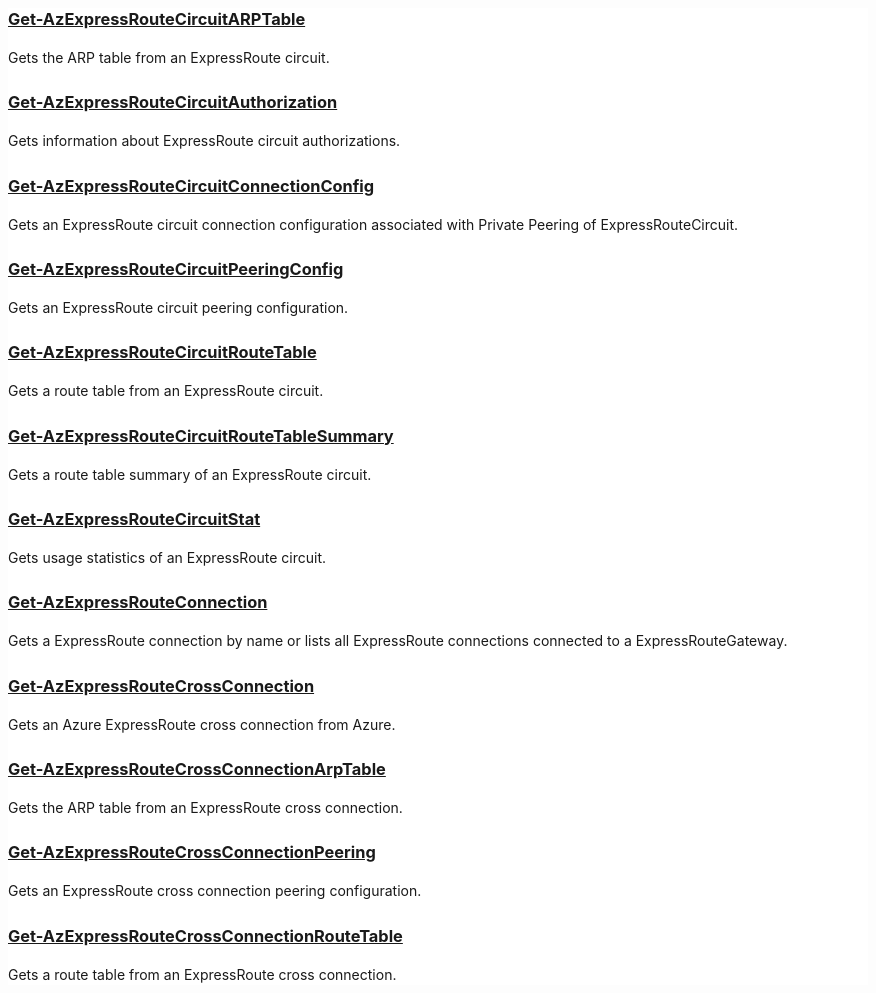 ### [Get-AzExpressRouteCircuitARPTable](Get-AzExpressRouteCircuitARPTable.md)
Gets the ARP table from an ExpressRoute circuit.

### [Get-AzExpressRouteCircuitAuthorization](Get-AzExpressRouteCircuitAuthorization.md)
Gets information about ExpressRoute circuit authorizations.

### [Get-AzExpressRouteCircuitConnectionConfig](Get-AzExpressRouteCircuitConnectionConfig.md)
Gets an ExpressRoute circuit connection configuration associated with Private Peering of ExpressRouteCircuit.

### [Get-AzExpressRouteCircuitPeeringConfig](Get-AzExpressRouteCircuitPeeringConfig.md)
Gets an ExpressRoute circuit peering configuration.

### [Get-AzExpressRouteCircuitRouteTable](Get-AzExpressRouteCircuitRouteTable.md)
Gets a route table from an ExpressRoute circuit.

### [Get-AzExpressRouteCircuitRouteTableSummary](Get-AzExpressRouteCircuitRouteTableSummary.md)
Gets a route table summary of an ExpressRoute circuit.

### [Get-AzExpressRouteCircuitStat](Get-AzExpressRouteCircuitStat.md)
Gets usage statistics of an ExpressRoute circuit.

### [Get-AzExpressRouteConnection](Get-AzExpressRouteConnection.md)
Gets a ExpressRoute connection by name or lists all ExpressRoute connections connected to a ExpressRouteGateway.

### [Get-AzExpressRouteCrossConnection](Get-AzExpressRouteCrossConnection.md)
Gets an Azure ExpressRoute cross connection from Azure.

### [Get-AzExpressRouteCrossConnectionArpTable](Get-AzExpressRouteCrossConnectionArpTable.md)
Gets the ARP table from an ExpressRoute cross connection.

### [Get-AzExpressRouteCrossConnectionPeering](Get-AzExpressRouteCrossConnectionPeering.md)
Gets an ExpressRoute cross connection peering configuration.

### [Get-AzExpressRouteCrossConnectionRouteTable](Get-AzExpressRouteCrossConnectionRouteTable.md)
Gets a route table from an ExpressRoute cross connection.
